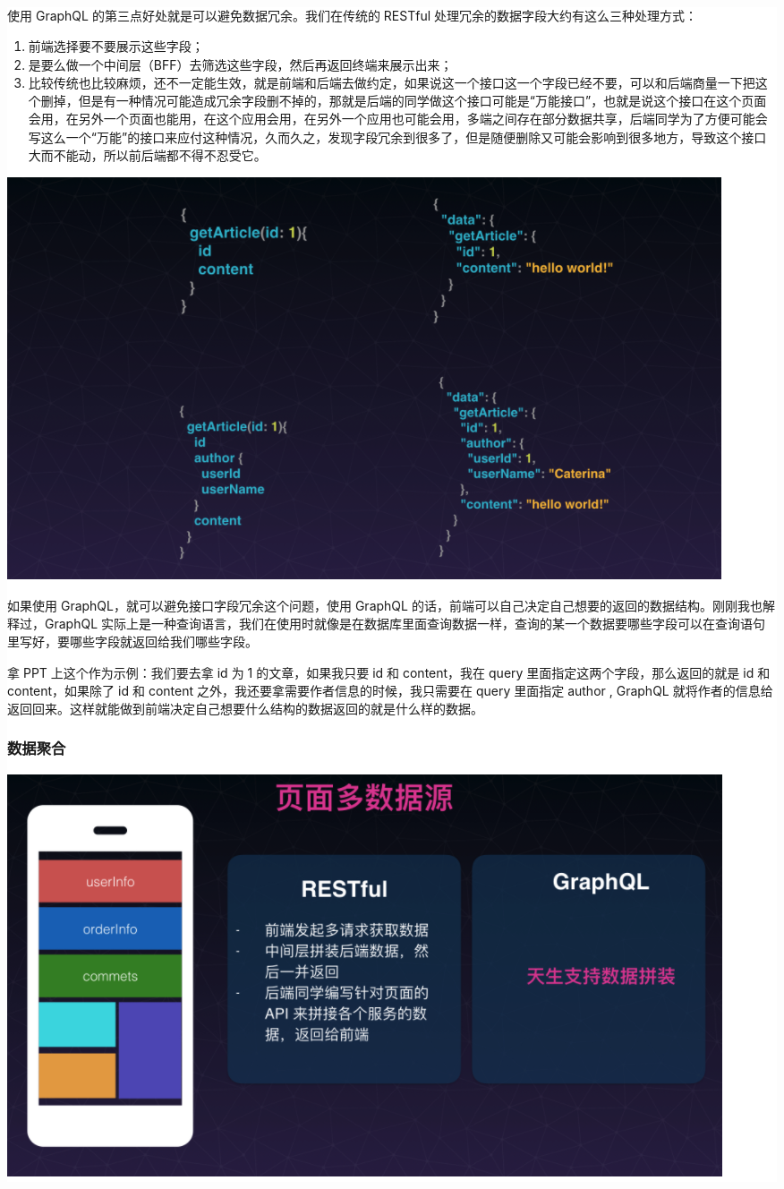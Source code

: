 使用 GraphQL 的第三点好处就是可以避免数据冗余。我们在传统的 RESTful 处理冗余的数据字段大约有这么三种处理方式：

1. 前端选择要不要展示这些字段；
2. 是要么做一个中间层（BFF）去筛选这些字段，然后再返回终端来展示出来；
3. 比较传统也比较麻烦，还不一定能生效，就是前端和后端去做约定，如果说这一个接口这一个字段已经不要，可以和后端商量一下把这个删掉，但是有一种情况可能造成冗余字段删不掉的，那就是后端的同学做这个接口可能是“万能接口”，也就是说这个接口在这个页面会用，在另外一个页面也能用，在这个应用会用，在另外一个应用也可能会用，多端之间存在部分数据共享，后端同学为了方便可能会写这么一个“万能”的接口来应付这种情况，久而久之，发现字段冗余到很多了，但是随便删除又可能会影响到很多地方，导致这个接口大而不能动，所以前后端都不得不忍受它。

![15](./img/15.png)

如果使用 GraphQL，就可以避免接口字段冗余这个问题，使用 GraphQL 的话，前端可以自己决定自己想要的返回的数据结构。刚刚我也解释过，GraphQL 实际上是一种查询语言，我们在使用时就像是在数据库里面查询数据一样，查询的某一个数据要哪些字段可以在查询语句里写好，要哪些字段就返回给我们哪些字段。

拿 PPT 上这个作为示例：我们要去拿 id 为 1 的文章，如果我只要 id 和 content，我在 query 里面指定这两个字段，那么返回的就是 id 和 content，如果除了 id 和 content 之外，我还要拿需要作者信息的时候，我只需要在 query 里面指定 author , GraphQL 就将作者的信息给返回回来。这样就能做到前端决定自己想要什么结构的数据返回的就是什么样的数据。

### 数据聚合

![16](./img/16.png)